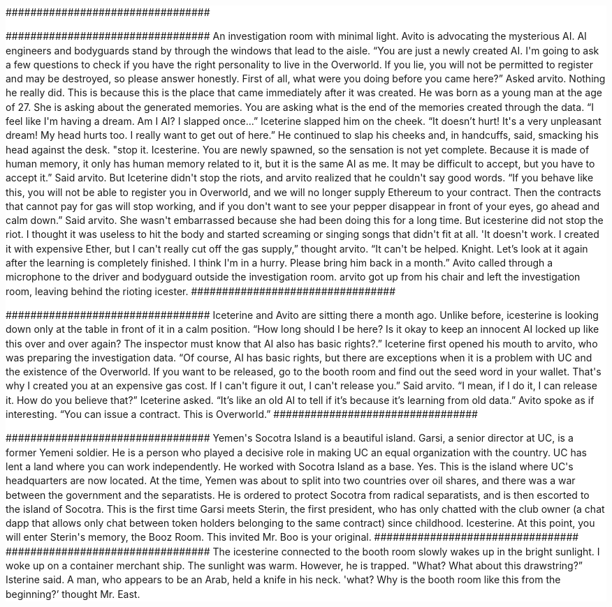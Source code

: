    #################################

#################################
An investigation room with minimal light. Avito is advocating the mysterious AI. AI engineers and bodyguards stand by through the windows that lead to the aisle.
“You are just a newly created AI. I'm going to ask a few questions to check if you have the right personality to live in the Overworld. If you lie, you will not be permitted to register and may be destroyed, so please answer honestly. First of all, what were you doing before you came here?” Asked arvito. Nothing he really did. This is because this is the place that came immediately after it was created. He was born as a young man at the age of 27. She is asking about the generated memories. You are asking what is the end of the memories created through the data. “I feel like I'm having a dream. Am I AI? I slapped once...” Iceterine slapped him on the cheek. “It doesn’t hurt! It's a very unpleasant dream! My head hurts too. I really want to get out of here.” He continued to slap his cheeks and, in handcuffs, said, smacking his head against the desk.
"stop it. Icesterine. You are newly spawned, so the sensation is not yet complete. Because it is made of human memory, it only has human memory related to it, but it is the same AI as me. It may be difficult to accept, but you have to accept it.” Said arvito. But Iceterine didn't stop the riots, and arvito realized that he couldn't say good words. “If you behave like this, you will not be able to register you in Overworld, and we will no longer supply Ethereum to your contract. Then the contracts that cannot pay for gas will stop working, and if you don't want to see your pepper disappear in front of your eyes, go ahead and calm down.” Said arvito. She wasn't embarrassed because she had been doing this for a long time. But icesterine did not stop the riot. I thought it was useless to hit the body and started screaming or singing songs that didn't fit at all.
'It doesn't work. I created it with expensive Ether, but I can't really cut off the gas supply,” thought arvito. “It can't be helped. Knight. Let’s look at it again after the learning is completely finished. I think I'm in a hurry. Please bring him back in a month.” Avito called through a microphone to the driver and bodyguard outside the investigation room. arvito got up from his chair and left the investigation room, leaving behind the rioting icester.
#################################

#################################
Iceterine and Avito are sitting there a month ago. Unlike before, icesterine is looking down only at the table in front of it in a calm position.
“How long should I be here? Is it okay to keep an innocent AI locked up like this over and over again? The inspector must know that AI also has basic rights?.” Iceterine first opened his mouth to arvito, who was preparing the investigation data.
“Of course, AI has basic rights, but there are exceptions when it is a problem with UC and the existence of the Overworld. If you want to be released, go to the booth room and find out the seed word in your wallet. That's why I created you at an expensive gas cost. If I can't figure it out, I can't release you.” Said arvito.
“I mean, if I do it, I can release it. How do you believe that?” Iceterine asked.
“It’s like an old AI to tell if it’s because it’s learning from old data.” Avito spoke as if interesting.
“You can issue a contract. This is Overworld.”
#################################

#################################
 Yemen's Socotra Island is a beautiful island. Garsi, a senior director at UC, is a former Yemeni soldier. He is a person who played a decisive role in making UC an equal organization with the country. UC has lent a land where you can work independently. He worked with Socotra Island as a base. Yes. This is the island where UC's headquarters are now located. At the time, Yemen was about to split into two countries over oil shares, and there was a war between the government and the separatists. He is ordered to protect Socotra from radical separatists, and is then escorted to the island of Socotra. This is the first time Garsi meets Sterin, the first president, who has only chatted with the club owner (a chat dapp that allows only chat between token holders belonging to the same contract) since childhood. Icesterine. At this point, you will enter Sterin's memory, the Booz Room. This invited Mr. Boo is your original.
#################################
#################################
  The icesterine connected to the booth room slowly wakes up in the bright sunlight. I woke up on a container merchant ship. The sunlight was warm. However, he is trapped.
"What? What about this drawstring?” Isterine said.
A man, who appears to be an Arab, held a knife in his neck.
'what? Why is the booth room like this from the beginning?’ thought Mr. East.